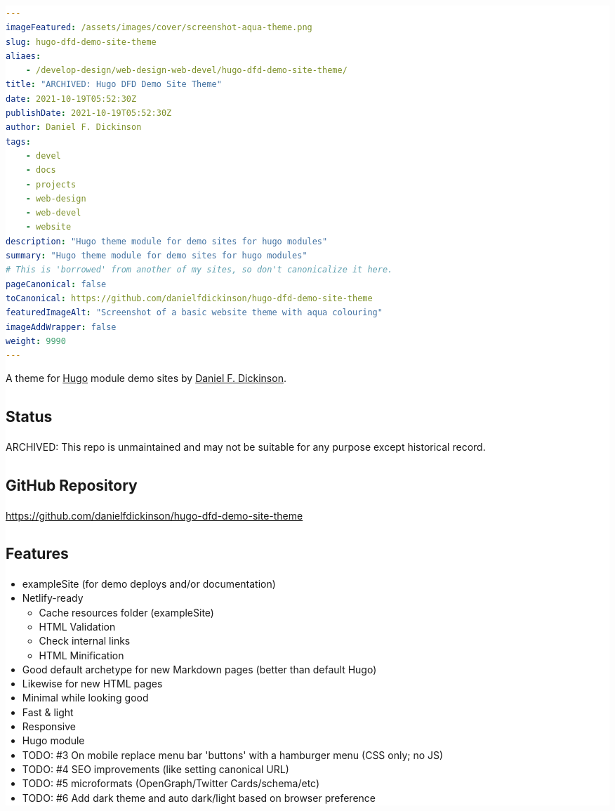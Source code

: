 ```yaml
---
imageFeatured: /assets/images/cover/screenshot-aqua-theme.png
slug: hugo-dfd-demo-site-theme
aliaes:
    - /develop-design/web-design-web-devel/hugo-dfd-demo-site-theme/
title: "ARCHIVED: Hugo DFD Demo Site Theme"
date: 2021-10-19T05:52:30Z
publishDate: 2021-10-19T05:52:30Z
author: Daniel F. Dickinson
tags:
    - devel
    - docs
    - projects
    - web-design
    - web-devel
    - website
description: "Hugo theme module for demo sites for hugo modules"
summary: "Hugo theme module for demo sites for hugo modules"
# This is 'borrowed' from another of my sites, so don't canonicalize it here.
pageCanonical: false
toCanonical: https://github.com/danielfdickinson/hugo-dfd-demo-site-theme
featuredImageAlt: "Screenshot of a basic website theme with aqua colouring"
imageAddWrapper: false
weight: 9990
---
```


A theme for [Hugo](https://gohugo.io) module demo sites by [Daniel F. Dickinson](https://www.wildtechgarden.ca/).

## Status

ARCHIVED: This repo is unmaintained and may not be suitable for any purpose except historical record.

## GitHub Repository

<https://github.com/danielfdickinson/hugo-dfd-demo-site-theme>

## Features

* exampleSite (for demo deploys and/or documentation)
* Netlify-ready
  * Cache resources folder (exampleSite)
  * HTML Validation
  * Check internal links
  * HTML Minification
* Good default archetype for new Markdown pages (better than default Hugo)
* Likewise for new HTML pages
* Minimal while looking good
* Fast & light
* Responsive
* Hugo module
* TODO: #3 On mobile replace menu bar 'buttons' with a hamburger menu (CSS only; no JS)
* TODO: #4 SEO improvements (like setting canonical URL)
* TODO: #5 microformats (OpenGraph/Twitter Cards/schema/etc)
* TODO: #6 Add dark theme and auto dark/light based on browser preference

